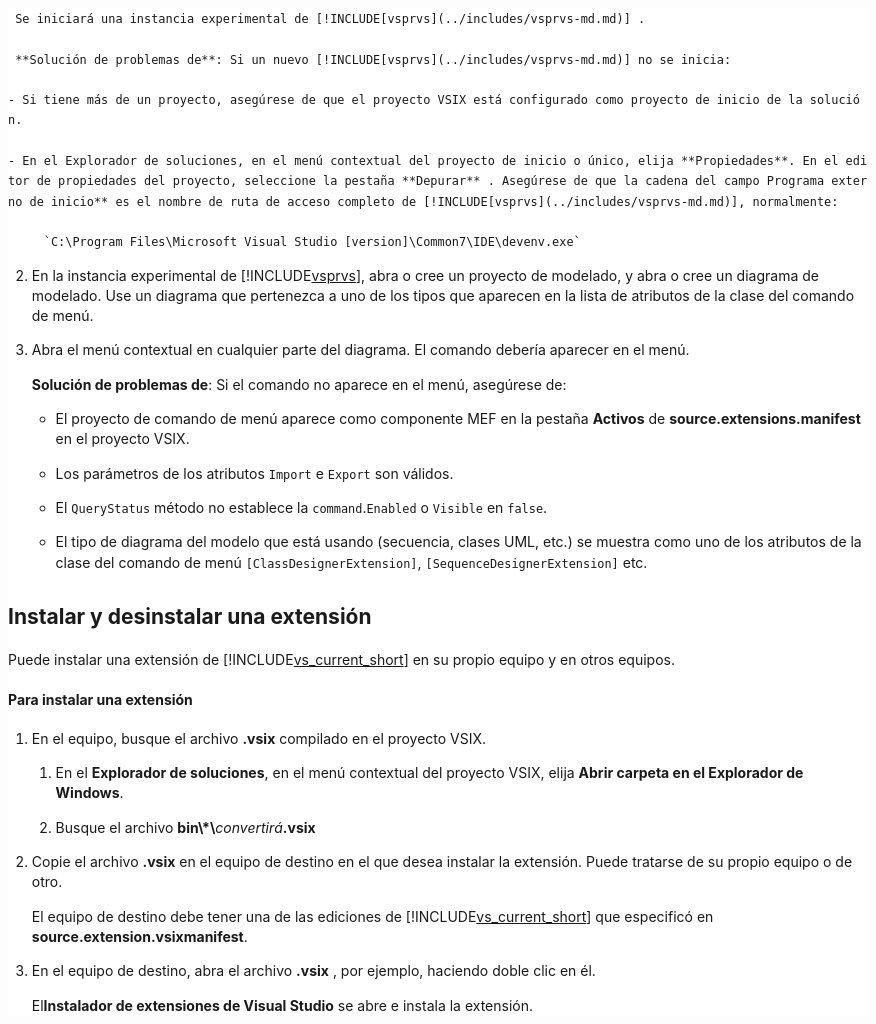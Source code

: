      Se iniciará una instancia experimental de [!INCLUDE[vsprvs](../includes/vsprvs-md.md)] .  

     **Solución de problemas de**: Si un nuevo [!INCLUDE[vsprvs](../includes/vsprvs-md.md)] no se inicia:  

    - Si tiene más de un proyecto, asegúrese de que el proyecto VSIX está configurado como proyecto de inicio de la solución.  

    - En el Explorador de soluciones, en el menú contextual del proyecto de inicio o único, elija **Propiedades**. En el editor de propiedades del proyecto, seleccione la pestaña **Depurar** . Asegúrese de que la cadena del campo Programa externo de inicio** es el nombre de ruta de acceso completo de [!INCLUDE[vsprvs](../includes/vsprvs-md.md)], normalmente:  

         `C:\Program Files\Microsoft Visual Studio [version]\Common7\IDE\devenv.exe`  

2. En la instancia experimental de [!INCLUDE[vsprvs](../includes/vsprvs-md.md)], abra o cree un proyecto de modelado, y abra o cree un diagrama de modelado. Use un diagrama que pertenezca a uno de los tipos que aparecen en la lista de atributos de la clase del comando de menú.  

3. Abra el menú contextual en cualquier parte del diagrama. El comando debería aparecer en el menú.  

     **Solución de problemas de**: Si el comando no aparece en el menú, asegúrese de:  

    - El proyecto de comando de menú aparece como componente MEF en la pestaña **Activos** de **source.extensions.manifest** en el proyecto VSIX.  

    - Los parámetros de los atributos `Import` e `Export` son válidos.  

    - El `QueryStatus` método no establece la `command`.`Enabled` o `Visible` en `false`.  

    - El tipo de diagrama del modelo que está usando (secuencia, clases UML, etc.) se muestra como uno de los atributos de la clase del comando de menú `[ClassDesignerExtension]`, `[SequenceDesignerExtension]` etc.  

## <a name="Installing"></a> Instalar y desinstalar una extensión  
 Puede instalar una extensión de [!INCLUDE[vs_current_short](../includes/vs-current-short-md.md)] en su propio equipo y en otros equipos.  

#### <a name="to-install-an-extension"></a>Para instalar una extensión  

1. En el equipo, busque el archivo **.vsix** compilado en el proyecto VSIX.  

    1. En el **Explorador de soluciones**, en el menú contextual del proyecto VSIX, elija **Abrir carpeta en el Explorador de Windows**.  

    2. Busque el archivo **bin\\\*\\**_convertirá_**.vsix**  

2. Copie el archivo **.vsix** en el equipo de destino en el que desea instalar la extensión. Puede tratarse de su propio equipo o de otro.  

     El equipo de destino debe tener una de las ediciones de [!INCLUDE[vs_current_short](../includes/vs-current-short-md.md)] que especificó en **source.extension.vsixmanifest**.  

3. En el equipo de destino, abra el archivo **.vsix** , por ejemplo, haciendo doble clic en él.  

     El**Instalador de extensiones de Visual Studio** se abre e instala la extensión.  
